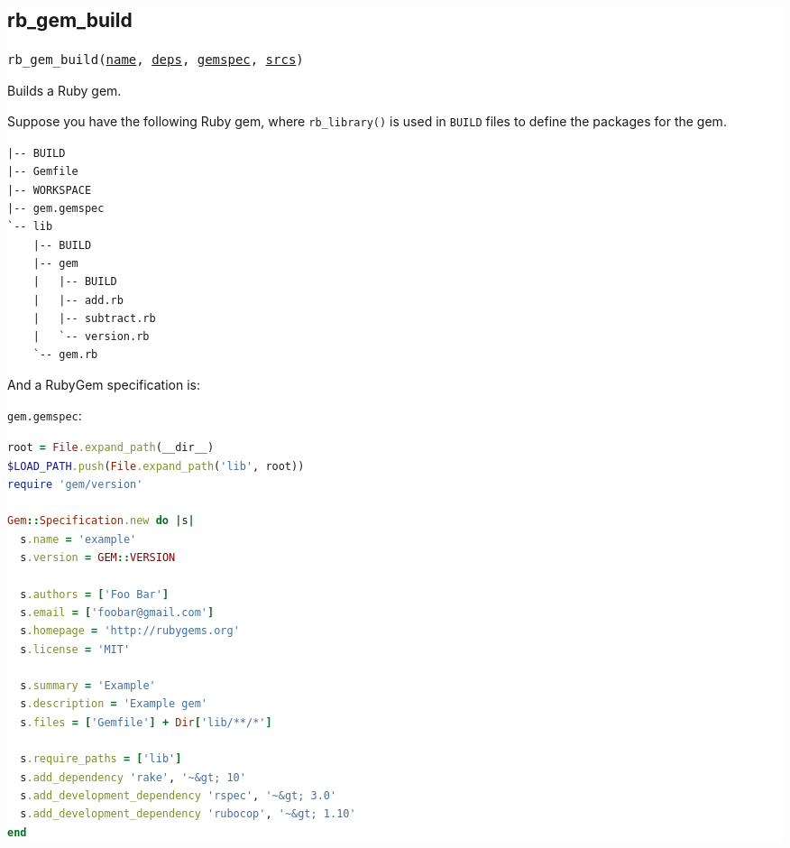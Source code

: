 
<a id="rb_gem_build"></a>

## rb_gem_build

<pre>
rb_gem_build(<a href="#rb_gem_build-name">name</a>, <a href="#rb_gem_build-deps">deps</a>, <a href="#rb_gem_build-gemspec">gemspec</a>, <a href="#rb_gem_build-srcs">srcs</a>)
</pre>


Builds a Ruby gem.

Suppose you have the following Ruby gem, where `rb_library()` is used
in `BUILD` files to define the packages for the gem.

```output
|-- BUILD
|-- Gemfile
|-- WORKSPACE
|-- gem.gemspec
`-- lib
    |-- BUILD
    |-- gem
    |   |-- BUILD
    |   |-- add.rb
    |   |-- subtract.rb
    |   `-- version.rb
    `-- gem.rb
```

And a RubyGem specification is:

`gem.gemspec`:
```ruby
root = File.expand_path(__dir__)
$LOAD_PATH.push(File.expand_path('lib', root))
require 'gem/version'

Gem::Specification.new do |s|
  s.name = 'example'
  s.version = GEM::VERSION

  s.authors = ['Foo Bar']
  s.email = ['foobar@gmail.com']
  s.homepage = 'http://rubygems.org'
  s.license = 'MIT'

  s.summary = 'Example'
  s.description = 'Example gem'
  s.files = ['Gemfile'] + Dir['lib/**/*']

  s.require_paths = ['lib']
  s.add_dependency 'rake', '~&gt; 10'
  s.add_development_dependency 'rspec', '~&gt; 3.0'
  s.add_development_dependency 'rubocop', '~&gt; 1.10'
end
```
